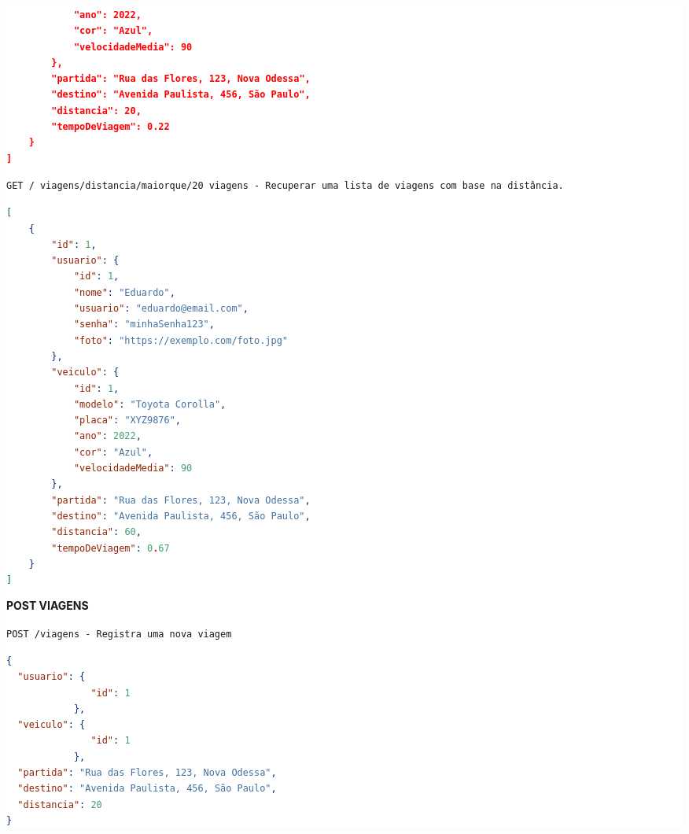 ```json
			"ano": 2022,
			"cor": "Azul",
			"velocidadeMedia": 90
		},
		"partida": "Rua das Flores, 123, Nova Odessa",
		"destino": "Avenida Paulista, 456, São Paulo",
		"distancia": 20,
		"tempoDeViagem": 0.22
	}
]
```
```markdown
GET / viagens/distancia/maiorque/20 viagens - Recuperar uma lista de viagens com base na distância.
```
```json
[
	{
		"id": 1,
		"usuario": {
			"id": 1,
			"nome": "Eduardo",
			"usuario": "eduardo@email.com",
			"senha": "minhaSenha123",
			"foto": "https://exemplo.com/foto.jpg"
		},
		"veiculo": {
			"id": 1,
			"modelo": "Toyota Corolla",
			"placa": "XYZ9876",
			"ano": 2022,
			"cor": "Azul",
			"velocidadeMedia": 90
		},
		"partida": "Rua das Flores, 123, Nova Odessa",
		"destino": "Avenida Paulista, 456, São Paulo",
		"distancia": 60,
		"tempoDeViagem": 0.67
	}
]
```
**POST VIAGENS**

```markdown
POST /viagens - Registra uma nova viagem
```

```json
{
  "usuario": {
               "id": 1
            },
  "veiculo": {
               "id": 1
            },
  "partida": "Rua das Flores, 123, Nova Odessa",
  "destino": "Avenida Paulista, 456, São Paulo",
  "distancia": 20
}

```

